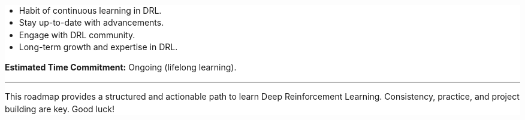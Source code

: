 *   Habit of continuous learning in DRL.
*   Stay up-to-date with advancements.
*   Engage with DRL community.
*   Long-term growth and expertise in DRL.

**Estimated Time Commitment:** Ongoing (lifelong learning).

---

This roadmap provides a structured and actionable path to learn Deep Reinforcement Learning. Consistency, practice, and project building are key. Good luck!
